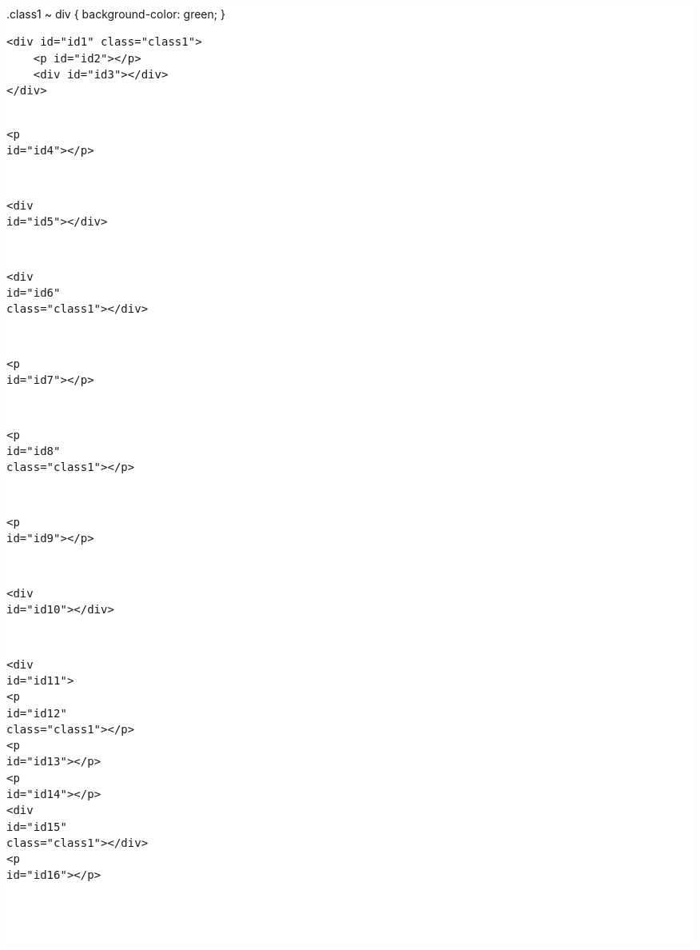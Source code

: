 <span class="pl-e">.class1</span> <span class="pl-k">~</span> <span class="pl-ent">div</span> {
    <span class="pl-c1"><span class="pl-c1">background-color</span></span>: <span class="pl-c1">green</span>;
}</pre></div>
<div class="highlight highlight-text-html-basic"><pre>&lt;<span class="pl-ent">div</span> <span class="pl-e">id</span>=<span class="pl-s"><span class="pl-pds">"</span>id1<span class="pl-pds">"</span></span> <span class="pl-e">class</span>=<span class="pl-s"><span class="pl-pds">"</span>class1<span class="pl-pds">"</span></span>&gt;
	&lt;<span class="pl-ent">p</span> <span class="pl-e">id</span>=<span class="pl-s"><span class="pl-pds">"</span>id2<span class="pl-pds">"</span></span>&gt;&lt;/<span class="pl-ent">p</span>&gt;
	&lt;<span class="pl-ent">div</span> <span class="pl-e">id</span>=<span class="pl-s"><span class="pl-pds">"</span>id3<span class="pl-pds">"</span></span>&gt;&lt;/<span class="pl-ent">div</span>&gt;
&lt;/<span class="pl-ent">div</span>&gt;

&lt;<span class="pl-ent">p</span> <span class="pl-e">id</span>=<span class="pl-s"><span class="pl-pds">"</span>id4<span class="pl-pds">"</span></span>&gt;&lt;/<span class="pl-ent">p</span>&gt;

&lt;<span class="pl-ent">div</span> <span class="pl-e">id</span>=<span class="pl-s"><span class="pl-pds">"</span>id5<span class="pl-pds">"</span></span>&gt;&lt;/<span class="pl-ent">div</span>&gt;

&lt;<span class="pl-ent">div</span> <span class="pl-e">id</span>=<span class="pl-s"><span class="pl-pds">"</span>id6<span class="pl-pds">"</span></span> <span class="pl-e">class</span>=<span class="pl-s"><span class="pl-pds">"</span>class1<span class="pl-pds">"</span></span>&gt;&lt;/<span class="pl-ent">div</span>&gt;

&lt;<span class="pl-ent">p</span> <span class="pl-e">id</span>=<span class="pl-s"><span class="pl-pds">"</span>id7<span class="pl-pds">"</span></span>&gt;&lt;/<span class="pl-ent">p</span>&gt;

&lt;<span class="pl-ent">p</span> <span class="pl-e">id</span>=<span class="pl-s"><span class="pl-pds">"</span>id8<span class="pl-pds">"</span></span> <span class="pl-e">class</span>=<span class="pl-s"><span class="pl-pds">"</span>class1<span class="pl-pds">"</span></span>&gt;&lt;/<span class="pl-ent">p</span>&gt;

&lt;<span class="pl-ent">p</span> <span class="pl-e">id</span>=<span class="pl-s"><span class="pl-pds">"</span>id9<span class="pl-pds">"</span></span>&gt;&lt;/<span class="pl-ent">p</span>&gt;

&lt;<span class="pl-ent">div</span> <span class="pl-e">id</span>=<span class="pl-s"><span class="pl-pds">"</span>id10<span class="pl-pds">"</span></span>&gt;&lt;/<span class="pl-ent">div</span>&gt;

&lt;<span class="pl-ent">div</span> <span class="pl-e">id</span>=<span class="pl-s"><span class="pl-pds">"</span>id11<span class="pl-pds">"</span></span>&gt;
	&lt;<span class="pl-ent">p</span> <span class="pl-e">id</span>=<span class="pl-s"><span class="pl-pds">"</span>id12<span class="pl-pds">"</span></span> <span class="pl-e">class</span>=<span class="pl-s"><span class="pl-pds">"</span>class1<span class="pl-pds">"</span></span>&gt;&lt;/<span class="pl-ent">p</span>&gt;
	&lt;<span class="pl-ent">p</span> <span class="pl-e">id</span>=<span class="pl-s"><span class="pl-pds">"</span>id13<span class="pl-pds">"</span></span>&gt;&lt;/<span class="pl-ent">p</span>&gt;
	&lt;<span class="pl-ent">p</span> <span class="pl-e">id</span>=<span class="pl-s"><span class="pl-pds">"</span>id14<span class="pl-pds">"</span></span>&gt;&lt;/<span class="pl-ent">p</span>&gt;
	&lt;<span class="pl-ent">div</span> <span class="pl-e">id</span>=<span class="pl-s"><span class="pl-pds">"</span>id15<span class="pl-pds">"</span></span> <span class="pl-e">class</span>=<span class="pl-s"><span class="pl-pds">"</span>class1<span class="pl-pds">"</span></span>&gt;&lt;/<span class="pl-ent">div</span>&gt;
	&lt;<span class="pl-ent">p</span> <span class="pl-e">id</span>=<span class="pl-s"><span class="pl-pds">"</span>id16<span class="pl-pds">"</span></span>&gt;&lt;/<span class="pl-ent">p</span>&gt;
